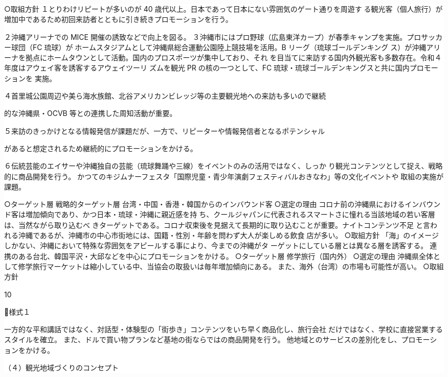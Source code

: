 ○取組方針
１とりわけリピートが多いのが 40 歳代以上。日本であって日本にない雰囲気のゲート通りを周遊す
る観光客（個人旅行）が増加中であるため初回来訪者とともに引き続きプロモーションを行う。

２沖縄アリーナでの MICE 開催の誘致などで向上を図る。
３沖縄市にはプロ野球（広島東洋カープ）が春季キャンプを実施。プロサッカー球団（FC 琉球）が
ホームスタジアムとして沖縄県総合運動公園陸上競技場を活用。B リーグ（琉球ゴールデンキング
ス）が沖縄アリーナを拠点にホームタウンとして活動。国内のプロスポーツが集中しており、それ
を目当てに来訪する国内外観光客も多数存在。令和４年度はアウェイ客を誘客するアウェイツーリ
ズムを観光 PR の核の一つとして、FC 琉球・琉球ゴールデンキングスと共に国内プロモーションを
実施。

４首里城公園周辺や美ら海水族館、北谷アメリカンビレッジ等の主要観光地への来訪も多いので継続

的な沖縄県・OCVB 等との連携した周知活動が重要。

５来訪のきっかけとなる情報発信が課題だが、一方で、リピーターや情報発信者となるポテンシャル

があると想定されるため継続的にプロモーションをかける。

６伝統芸能のエイサーや沖縄独自の芸能（琉球舞踊や三線）をイベントのみの活用ではなく、しっか
り観光コンテンツとして捉え、戦略的に商品開発を行う。
かつてのキジムナーフェスタ「国際児童・青少年演劇フェスティバルおきなわ」等の文化イベントや
取組の実施が課題。

○ターゲット層
戦略的ターゲット層
台湾・中国・香港・韓国からのインバウンド客
○選定の理由
コロナ前の沖縄県におけるインバウンド客は増加傾向であり、かつ日本・琉球・沖縄に親近感を持
ち、クールジャパンに代表されるスマートさに憧れる当該地域の若い客層は、当然ながら取り込むべ
きターゲットである。コロナ収束後を見据えて長期的に取り込むことが重要。ナイトコンテンツ不足
と言われる沖縄であるが、沖縄市の中心市街地には、国籍・性別・年齢を問わず大人が楽しめる飲食
店が多い。
○取組方針
「海」のイメージしかない、沖縄において特殊な雰囲気をアピールする事により、今までの沖縄がタ
ーゲットにしている層とは異なる層を誘客する。
連携のある台北、韓国平沢・大邱などを中心にプロモーションをかける。
○ターゲット層
修学旅行（国内外）
○選定の理由
沖縄県全体として修学旅行マーケットは縮小している中、当協会の取扱いは毎年増加傾向にある。
また、海外（台湾）の市場も可能性が高い。
○取組方針

10

様式１

一方的な平和講話ではなく、対話型・体験型の「街歩き」コンテンツをいち早く商品化し、旅行会社
だけではなく、学校に直接営業するスタイルを確立。
また、ドルで買い物プランなど基地の街ならではの商品開発を行う。
他地域とのサービスの差別化をし、プロモーションをかける。

（４）観光地域づくりのコンセプト
